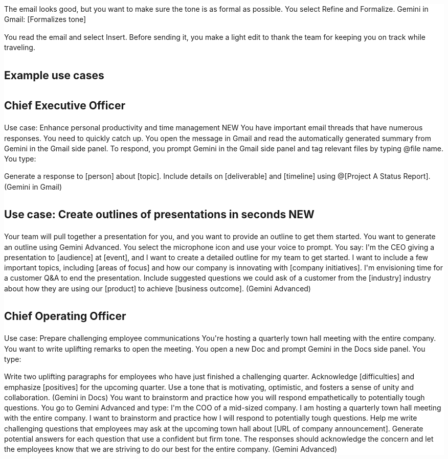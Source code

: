  
  
  
  
  
  
  The email looks good, but you want to make sure the tone is as formal as possible. You select Refine and Formalize.
  Gemini in Gmail: [Formalizes tone]
  
  
  
  
  
  
  
  You read the email and select Insert. Before sending it, you make a light edit to thank the team for keeping you on track while traveling.
  
  ## Example use cases
  
  ## Chief Executive Officer
  
  Use case: Enhance personal productivity and time management NEW
  You have important email threads that have numerous responses. You need to quickly catch up. You open the message in Gmail and read the automatically generated summary from Gemini in the Gmail side panel. To respond, you prompt Gemini in the Gmail side panel and tag relevant files by typing @file name. You type:
  
  
  
  Generate a response to [person] about [topic]. Include details on [deliverable] and [timeline] using @[Project A Status Report]. (Gemini in Gmail)
  
  ## Use case: Create outlines of presentations in seconds NEW
  
  Your team will pull together a presentation for you, and you want to provide an outline to get them started. You want to generate an outline using Gemini Advanced. You select the microphone icon and use your voice to prompt. You say:
  I'm the CEO giving a presentation to [audience] at [event], and I want to create a detailed outline for my team to get started. I want to include a few important topics, including [areas of focus] and how our company is innovating with [company initiatives]. I'm envisioning time for a customer Q&amp;A to end the presentation. Include suggested questions we could ask of a customer from the [industry] industry about how they are using our [product] to achieve [business outcome]. (Gemini Advanced)
  
  ## Chief Operating Officer
  
  Use case: Prepare challenging employee communications
  You're hosting a quarterly town hall meeting with the entire company. You want to write uplifting remarks to open the meeting. You open a new Doc and prompt Gemini in the Docs side panel. You type:
  
  
  
  Write two uplifting paragraphs for employees who have just finished a challenging quarter. Acknowledge [difficulties] and emphasize [positives] for the upcoming quarter. Use a tone that is motivating, optimistic, and fosters a sense of unity and collaboration. (Gemini in Docs)
  You want to brainstorm and practice how you will respond empathetically to potentially tough questions. You go to Gemini Advanced and type:
  I'm the COO of a mid-sized company. I am hosting a quarterly town hall meeting with the entire company. I want to brainstorm and practice how I will respond to potentially tough questions. Help me write challenging questions that employees may ask at the upcoming town hall about [URL of company announcement]. Generate potential answers for each question that use a confident but firm tone. The responses should acknowledge the concern and let the employees know that we are striving to do our best for the entire company. (Gemini Advanced)
  